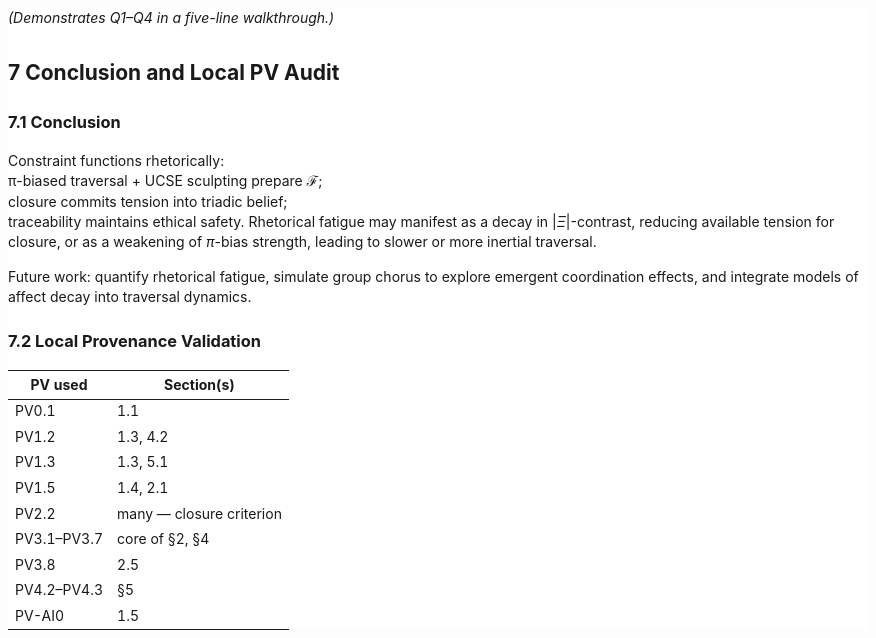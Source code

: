 *(Demonstrates Q1–Q4 in a five-line walkthrough.)*


## 7 Conclusion and Local PV Audit

### 7.1 Conclusion
Constraint functions rhetorically:  
π-biased traversal + UCSE sculpting prepare $\mathcal{F}$;  
closure commits tension into triadic belief;  
traceability maintains ethical safety.
Rhetorical fatigue may manifest as a decay in $|\Xi|$-contrast, reducing available tension for closure, or as a weakening of $\pi$-bias strength, leading to slower or more inertial traversal.


Future work: quantify rhetorical fatigue, simulate group chorus to explore emergent coordination effects, and integrate models of affect decay into traversal dynamics.



### 7.2 Local Provenance Validation
| PV used     | Section(s)               |
| ----------- | ------------------------ |
| PV0.1       | 1.1                      |
| PV1.2       | 1.3, 4.2                 |
| PV1.3       | 1.3, 5.1                 |
| PV1.5       | 1.4, 2.1                 |
| PV2.2       | many — closure criterion |
| PV3.1–PV3.7 | core of §2, §4           |
| PV3.8       | 2.5                      |
| PV4.2–PV4.3 | §5                       |
| PV-AI0      | 1.5                      |

